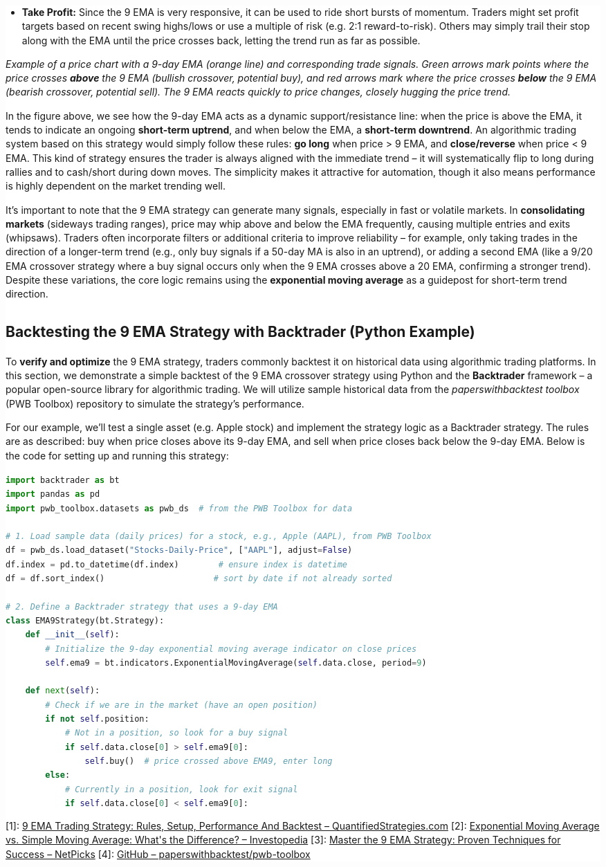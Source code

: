 * **Take Profit:** Since the 9 EMA is very responsive, it can be used to ride short bursts of momentum. Traders might set profit targets based on recent swing highs/lows or use a multiple of risk (e.g. 2:1 reward-to-risk). Others may simply trail their stop along with the EMA until the price crosses back, letting the trend run as far as possible.

&#x20;*Example of a price chart with a 9-day EMA (orange line) and corresponding trade signals. Green arrows mark points where the price crosses **above** the 9 EMA (bullish crossover, potential buy), and red arrows mark where the price crosses **below** the 9 EMA (bearish crossover, potential sell). The 9 EMA reacts quickly to price changes, closely hugging the price trend.*

In the figure above, we see how the 9-day EMA acts as a dynamic support/resistance line: when the price is above the EMA, it tends to indicate an ongoing **short-term uptrend**, and when below the EMA, a **short-term downtrend**. An algorithmic trading system based on this strategy would simply follow these rules: **go long** when price > 9 EMA, and **close/reverse** when price < 9 EMA. This kind of strategy ensures the trader is always aligned with the immediate trend – it will systematically flip to long during rallies and to cash/short during down moves. The simplicity makes it attractive for automation, though it also means performance is highly dependent on the market trending well.

It’s important to note that the 9 EMA strategy can generate many signals, especially in fast or volatile markets. In **consolidating markets** (sideways trading ranges), price may whip above and below the EMA frequently, causing multiple entries and exits (whipsaws). Traders often incorporate filters or additional criteria to improve reliability – for example, only taking trades in the direction of a longer-term trend (e.g., only buy signals if a 50-day MA is also in an uptrend), or adding a second EMA (like a 9/20 EMA crossover strategy where a buy signal occurs only when the 9 EMA crosses above a 20 EMA, confirming a stronger trend). Despite these variations, the core logic remains using the **exponential moving average** as a guidepost for short-term trend direction.

## Backtesting the 9 EMA Strategy with Backtrader (Python Example)

To **verify and optimize** the 9 EMA strategy, traders commonly backtest it on historical data using algorithmic trading platforms. In this section, we demonstrate a simple backtest of the 9 EMA crossover strategy using Python and the **Backtrader** framework – a popular open-source library for algorithmic trading. We will utilize sample historical data from the *paperswithbacktest toolbox* (PWB Toolbox) repository to simulate the strategy’s performance.

For our example, we’ll test a single asset (e.g. Apple stock) and implement the strategy logic as a Backtrader strategy. The rules are as described: buy when price closes above its 9-day EMA, and sell when price closes back below the 9-day EMA. Below is the code for setting up and running this strategy:

```python
import backtrader as bt
import pandas as pd
import pwb_toolbox.datasets as pwb_ds  # from the PWB Toolbox for data

# 1. Load sample data (daily prices) for a stock, e.g., Apple (AAPL), from PWB Toolbox
df = pwb_ds.load_dataset("Stocks-Daily-Price", ["AAPL"], adjust=False)
df.index = pd.to_datetime(df.index)        # ensure index is datetime
df = df.sort_index()                      # sort by date if not already sorted

# 2. Define a Backtrader strategy that uses a 9-day EMA
class EMA9Strategy(bt.Strategy):
    def __init__(self):
        # Initialize the 9-day exponential moving average indicator on close prices
        self.ema9 = bt.indicators.ExponentialMovingAverage(self.data.close, period=9)
    
    def next(self):
        # Check if we are in the market (have an open position)
        if not self.position:  
            # Not in a position, so look for a buy signal
            if self.data.close[0] > self.ema9[0]:
                self.buy()  # price crossed above EMA9, enter long
        else:
            # Currently in a position, look for exit signal
            if self.data.close[0] < self.ema9[0]:
```

[1]: [9 EMA Trading Strategy: Rules, Setup, Performance And Backtest – QuantifiedStrategies.com](https://www.quantifiedstrategies.com/9-ema-strategy/)
[2]: [Exponential Moving Average vs. Simple Moving Average: What's the Difference? – Investopedia](https://www.investopedia.com/ask/answers/difference-between-simple-exponential-moving-average/)
[3]: [Master the 9 EMA Strategy: Proven Techniques for Success – NetPicks](https://www.netpicks.com/boost-trading-9-ema/)
[4]: [GitHub – paperswithbacktest/pwb-toolbox](https://github.com/paperswithbacktest/pwb-toolbox)